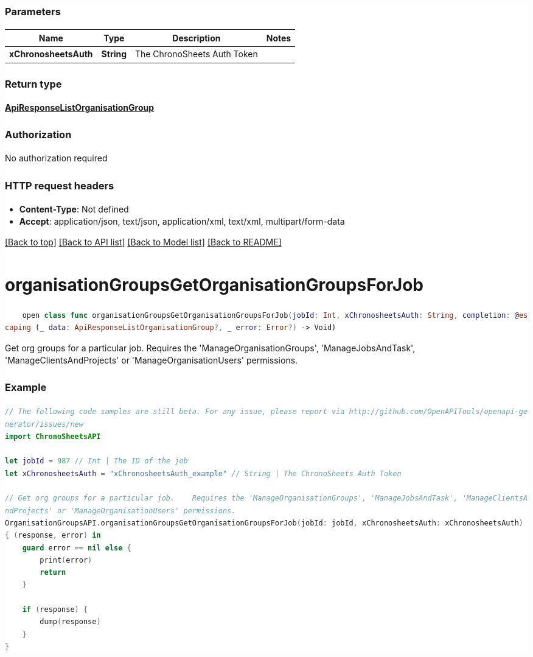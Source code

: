 ### Parameters

Name | Type | Description  | Notes
------------- | ------------- | ------------- | -------------
 **xChronosheetsAuth** | **String** | The ChronoSheets Auth Token | 

### Return type

[**ApiResponseListOrganisationGroup**](ApiResponseListOrganisationGroup.md)

### Authorization

No authorization required

### HTTP request headers

 - **Content-Type**: Not defined
 - **Accept**: application/json, text/json, application/xml, text/xml, multipart/form-data

[[Back to top]](#) [[Back to API list]](../README.md#documentation-for-api-endpoints) [[Back to Model list]](../README.md#documentation-for-models) [[Back to README]](../README.md)

# **organisationGroupsGetOrganisationGroupsForJob**
```swift
    open class func organisationGroupsGetOrganisationGroupsForJob(jobId: Int, xChronosheetsAuth: String, completion: @escaping (_ data: ApiResponseListOrganisationGroup?, _ error: Error?) -> Void)
```

Get org groups for a particular job.    Requires the 'ManageOrganisationGroups', 'ManageJobsAndTask', 'ManageClientsAndProjects' or 'ManageOrganisationUsers' permissions.

### Example 
```swift
// The following code samples are still beta. For any issue, please report via http://github.com/OpenAPITools/openapi-generator/issues/new
import ChronoSheetsAPI

let jobId = 987 // Int | The ID of the job
let xChronosheetsAuth = "xChronosheetsAuth_example" // String | The ChronoSheets Auth Token

// Get org groups for a particular job.    Requires the 'ManageOrganisationGroups', 'ManageJobsAndTask', 'ManageClientsAndProjects' or 'ManageOrganisationUsers' permissions.
OrganisationGroupsAPI.organisationGroupsGetOrganisationGroupsForJob(jobId: jobId, xChronosheetsAuth: xChronosheetsAuth) { (response, error) in
    guard error == nil else {
        print(error)
        return
    }

    if (response) {
        dump(response)
    }
}
```
